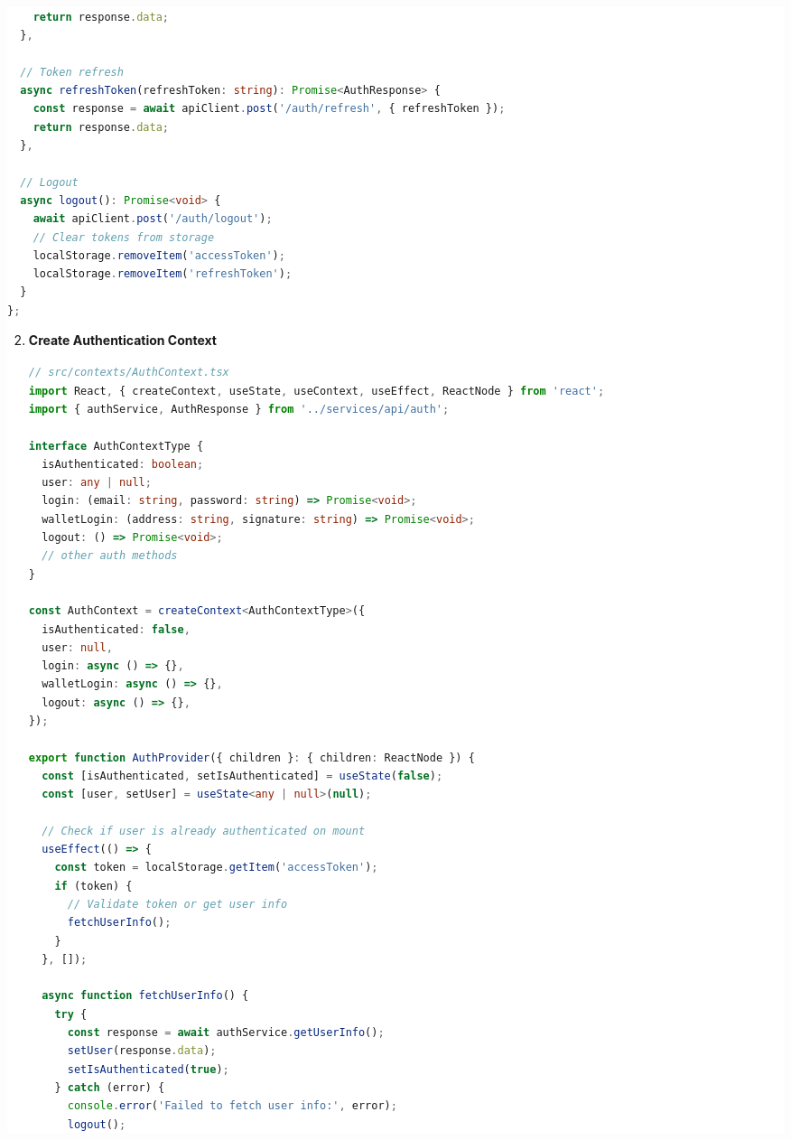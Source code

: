   ```typescript
       return response.data;
     },
     
     // Token refresh
     async refreshToken(refreshToken: string): Promise<AuthResponse> {
       const response = await apiClient.post('/auth/refresh', { refreshToken });
       return response.data;
     },
     
     // Logout
     async logout(): Promise<void> {
       await apiClient.post('/auth/logout');
       // Clear tokens from storage
       localStorage.removeItem('accessToken');
       localStorage.removeItem('refreshToken');
     }
   };
   ```

2. **Create Authentication Context**

   ```typescript
   // src/contexts/AuthContext.tsx
   import React, { createContext, useState, useContext, useEffect, ReactNode } from 'react';
   import { authService, AuthResponse } from '../services/api/auth';
   
   interface AuthContextType {
     isAuthenticated: boolean;
     user: any | null;
     login: (email: string, password: string) => Promise<void>;
     walletLogin: (address: string, signature: string) => Promise<void>;
     logout: () => Promise<void>;
     // other auth methods
   }
   
   const AuthContext = createContext<AuthContextType>({
     isAuthenticated: false,
     user: null,
     login: async () => {},
     walletLogin: async () => {},
     logout: async () => {},
   });
   
   export function AuthProvider({ children }: { children: ReactNode }) {
     const [isAuthenticated, setIsAuthenticated] = useState(false);
     const [user, setUser] = useState<any | null>(null);
     
     // Check if user is already authenticated on mount
     useEffect(() => {
       const token = localStorage.getItem('accessToken');
       if (token) {
         // Validate token or get user info
         fetchUserInfo();
       }
     }, []);
     
     async function fetchUserInfo() {
       try {
         const response = await authService.getUserInfo();
         setUser(response.data);
         setIsAuthenticated(true);
       } catch (error) {
         console.error('Failed to fetch user info:', error);
         logout();
   ```
